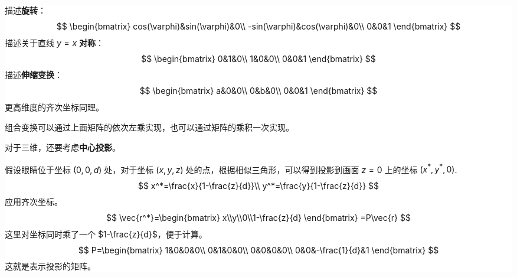 描述**旋转**：
$$
\begin{bmatrix}
cos(\varphi)&sin(\varphi)&0\\
-sin(\varphi)&cos(\varphi)&0\\
0&0&1
\end{bmatrix}
$$
描述关于直线 $y=x$ **对称**：
$$
\begin{bmatrix}
0&1&0\\
1&0&0\\
0&0&1
\end{bmatrix}
$$
描述**伸缩变换**：
$$
\begin{bmatrix}
a&0&0\\
0&b&0\\
0&0&1
\end{bmatrix}
$$
更高维度的齐次坐标同理。

组合变换可以通过上面矩阵的依次左乘实现，也可以通过矩阵的乘积一次实现。

对于三维，还要考虑**中心投影**。

假设眼睛位于坐标 $(0,0,d)$ 处，对于坐标 $(x,y,z)$ 处的点，根据相似三角形，可以得到投影到画面 $z=0$ 上的坐标 $(x^*,y^*,0)$.
$$
x^*=\frac{x}{1-\frac{z}{d}}\\
y^*=\frac{y}{1-\frac{z}{d}}
$$
应用齐次坐标。
$$
\vec{r^*}=\begin{bmatrix}
x\\y\\0\\1-\frac{z}{d}
\end{bmatrix}
=P\vec{r}
$$
这里对坐标同时乘了一个 $1-\frac{z}{d}$，便于计算。
$$
P=\begin{bmatrix}
1&0&0&0\\
0&1&0&0\\
0&0&0&0\\
0&0&-\frac{1}{d}&1
\end{bmatrix}
$$
这就是表示投影的矩阵。
